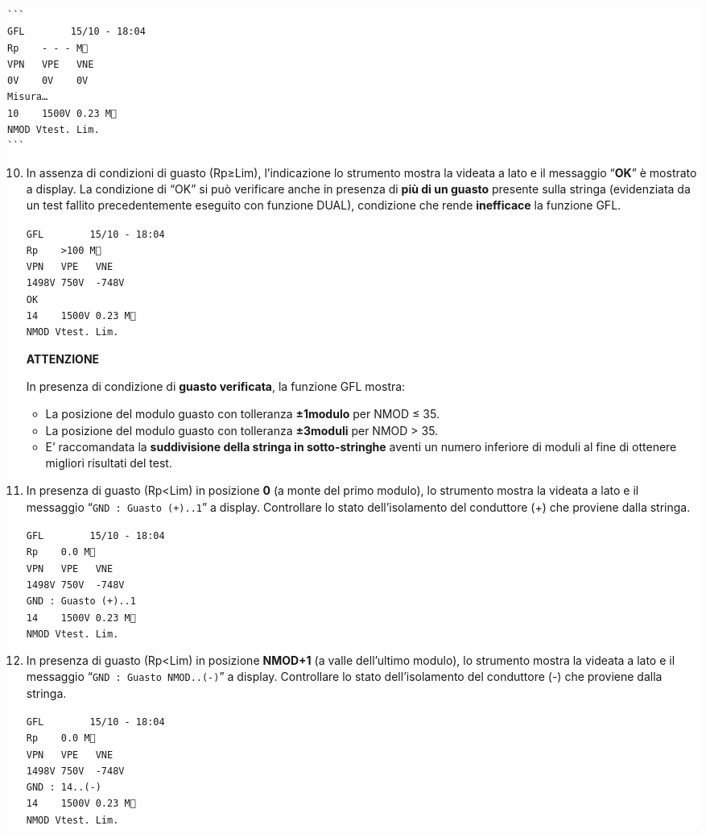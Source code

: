     ```
    GFL        15/10 - 18:04
    Rp    - - - M
    VPN   VPE   VNE
    0V    0V    0V
    Misura…
    10    1500V 0.23 M
    NMOD Vtest. Lim.
    ```

10. In assenza di condizioni di guasto (Rp≥Lim), l’indicazione lo strumento mostra la videata a lato e il messaggio “**OK**” è mostrato a display.
    La condizione di “OK” si può verificare anche in presenza di **più di un guasto** presente sulla stringa (evidenziata da un test fallito precedentemente eseguito con funzione DUAL), condizione che rende **inefficace** la funzione GFL.

    ```
    GFL        15/10 - 18:04
    Rp    >100 M
    VPN   VPE   VNE
    1498V 750V  -748V
    OK
    14    1500V 0.23 M
    NMOD Vtest. Lim.
    ```

    **ATTENZIONE**

    In presenza di condizione di **guasto verificata**, la funzione GFL mostra:

    *   La posizione del modulo guasto con tolleranza **±1modulo** per NMOD ≤ 35.
    *   La posizione del modulo guasto con tolleranza **±3moduli** per NMOD > 35.
    *   E’ raccomandata la **suddivisione della stringa in sotto-stringhe** aventi un numero inferiore di moduli al fine di ottenere migliori risultati del test.

11. In presenza di guasto (Rp<Lim) in posizione **0** (a monte del primo modulo), lo strumento mostra la videata a lato e il messaggio “`GND : Guasto (+)..1`” a display. Controllare lo stato dell’isolamento del conduttore (+) che proviene dalla stringa.

    ```
    GFL        15/10 - 18:04
    Rp    0.0 M
    VPN   VPE   VNE
    1498V 750V  -748V
    GND : Guasto (+)..1
    14    1500V 0.23 M
    NMOD Vtest. Lim.
    ```

12. In presenza di guasto (Rp<Lim) in posizione **NMOD+1** (a valle dell’ultimo modulo), lo strumento mostra la videata a lato e il messaggio “`GND : Guasto NMOD..(-)`” a display. Controllare lo stato dell’isolamento del conduttore (-) che proviene dalla stringa.

    ```
    GFL        15/10 - 18:04
    Rp    0.0 M
    VPN   VPE   VNE
    1498V 750V  -748V
    GND : 14..(-)
    14    1500V 0.23 M
    NMOD Vtest. Lim.
    ```
